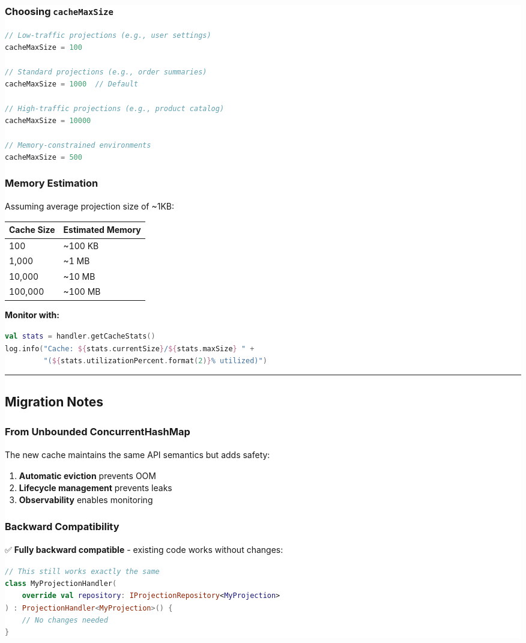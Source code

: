### Choosing `cacheMaxSize`

```kotlin
// Low-traffic projections (e.g., user settings)
cacheMaxSize = 100

// Standard projections (e.g., order summaries)
cacheMaxSize = 1000  // Default

// High-traffic projections (e.g., product catalog)
cacheMaxSize = 10000

// Memory-constrained environments
cacheMaxSize = 500
```

### Memory Estimation

Assuming average projection size of ~1KB:

| Cache Size | Estimated Memory |
|-----------|------------------|
| 100 | ~100 KB |
| 1,000 | ~1 MB |
| 10,000 | ~10 MB |
| 100,000 | ~100 MB |

**Monitor with:**
```kotlin
val stats = handler.getCacheStats()
log.info("Cache: ${stats.currentSize}/${stats.maxSize} " +
         "(${stats.utilizationPercent.format(2)}% utilized)")
```

---

## Migration Notes

### From Unbounded ConcurrentHashMap

The new cache maintains the same API semantics but adds safety:

1. **Automatic eviction** prevents OOM
2. **Lifecycle management** prevents leaks
3. **Observability** enables monitoring

### Backward Compatibility

✅ **Fully backward compatible** - existing code works without changes:

```kotlin
// This still works exactly the same
class MyProjectionHandler(
    override val repository: IProjectionRepository<MyProjection>
) : ProjectionHandler<MyProjection>() {
    // No changes needed
}
```
